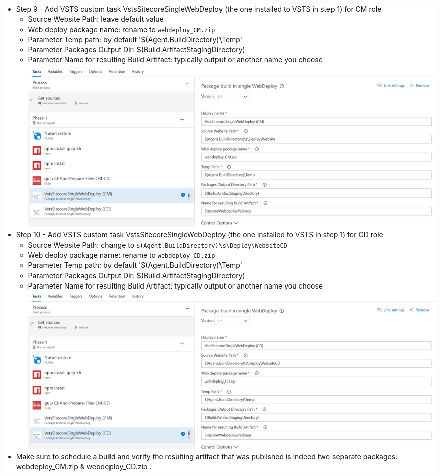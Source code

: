 * Step 9 - Add VSTS custom task VstsSitecoreSingleWebDeploy (the one installed to VSTS in step 1) for CM role
  * Source Website Path: leave default value
  * Web deploy package name: rename to `webdeploy_CM.zip`
  * Parameter Temp path: by default '$(Agent.BuildDirectory)\Temp'
  * Parameter Packages Output Dir: $(Build.ArtifactStagingDirectory)
  * Parameter Name for resulting Build Artifact: typically output or another name you choose  
  ![alt text](images/buildsc-packagemulti-cm.png "VSTS")
* Step 10 - Add VSTS custom task VstsSitecoreSingleWebDeploy (the one installed to VSTS in step 1) for CD role
  * Source Website Path: change to `$(Agent.BuildDirectory)\s\Deploy\WebsiteCD`
  * Web deploy package name: rename to `webdeploy_CD.zip`
  * Parameter Temp path: by default '$(Agent.BuildDirectory)\Temp'
  * Parameter Packages Output Dir: $(Build.ArtifactStagingDirectory)
  * Parameter Name for resulting Build Artifact: typically output or another name you choose  
  ![alt text](images/buildsc-packagemulti-cd.png "VSTS")
* Make sure to schedule a build and verify the resulting artifact that was published is indeed two separate packages: webdeploy_CM.zip & webdeploy_CD.zip .
